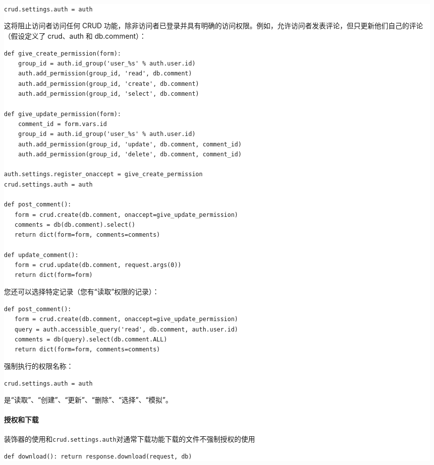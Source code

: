 ```
crud.settings.auth = auth
```

这将阻止访问者访问任何 CRUD 功能，除非访问者已登录并具有明确的访问权限。例如，允许访问者发表评论，但只更新他们自己的评论（假设定义了 crud、auth 和 db.comment）：

```
def give_create_permission(form):
    group_id = auth.id_group('user_%s' % auth.user.id)
    auth.add_permission(group_id, 'read', db.comment)
    auth.add_permission(group_id, 'create', db.comment)
    auth.add_permission(group_id, 'select', db.comment)

def give_update_permission(form):
    comment_id = form.vars.id
    group_id = auth.id_group('user_%s' % auth.user.id)
    auth.add_permission(group_id, 'update', db.comment, comment_id)
    auth.add_permission(group_id, 'delete', db.comment, comment_id)

auth.settings.register_onaccept = give_create_permission
crud.settings.auth = auth

def post_comment():
   form = crud.create(db.comment, onaccept=give_update_permission)
   comments = db(db.comment).select()
   return dict(form=form, comments=comments)

def update_comment():
   form = crud.update(db.comment, request.args(0))
   return dict(form=form)
```

您还可以选择特定记录（您有“读取”权限的记录）：

```
def post_comment():
   form = crud.create(db.comment, onaccept=give_update_permission)
   query = auth.accessible_query('read', db.comment, auth.user.id)
   comments = db(query).select(db.comment.ALL)
   return dict(form=form, comments=comments)
```

强制执行的权限名称：

```
crud.settings.auth = auth
```

是“读取”、“创建”、“更新”、“删除”、“选择”、“模拟”。



#### 授权和下载

装饰器的使用和`crud.settings.auth`对通常下载功能下载的文件不强制授权的使用

```
def download(): return response.download(request, db)
```
